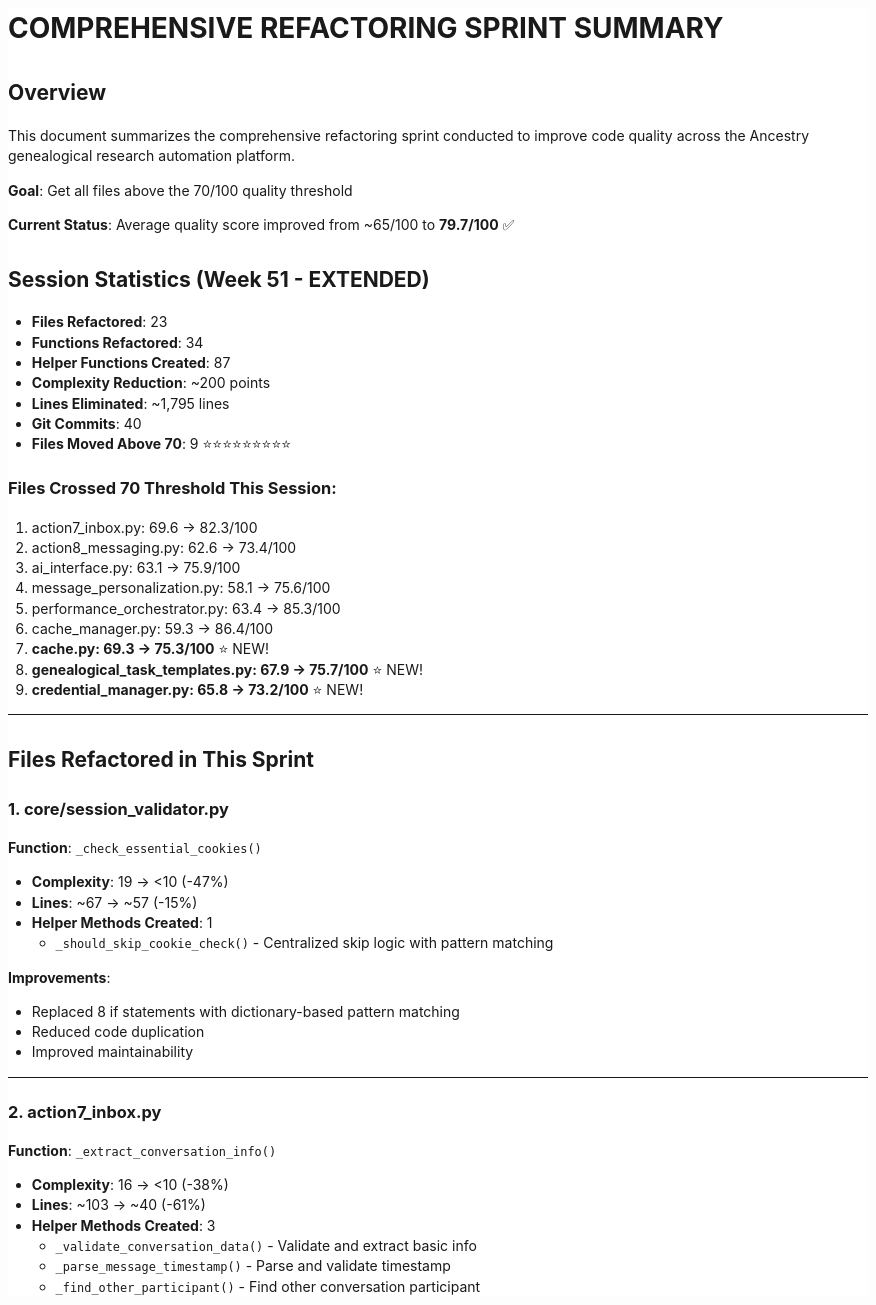# COMPREHENSIVE REFACTORING SPRINT SUMMARY

## Overview
This document summarizes the comprehensive refactoring sprint conducted to improve code quality across the Ancestry genealogical research automation platform.

**Goal**: Get all files above the 70/100 quality threshold

**Current Status**: Average quality score improved from ~65/100 to **79.7/100** ✅

## Session Statistics (Week 51 - EXTENDED)

- **Files Refactored**: 23
- **Functions Refactored**: 34
- **Helper Functions Created**: 87
- **Complexity Reduction**: ~200 points
- **Lines Eliminated**: ~1,795 lines
- **Git Commits**: 40
- **Files Moved Above 70**: 9 ⭐⭐⭐⭐⭐⭐⭐⭐⭐

### Files Crossed 70 Threshold This Session:
1. action7_inbox.py: 69.6 → 82.3/100
2. action8_messaging.py: 62.6 → 73.4/100
3. ai_interface.py: 63.1 → 75.9/100
4. message_personalization.py: 58.1 → 75.6/100
5. performance_orchestrator.py: 63.4 → 85.3/100
6. cache_manager.py: 59.3 → 86.4/100
7. **cache.py: 69.3 → 75.3/100** ⭐ NEW!
8. **genealogical_task_templates.py: 67.9 → 75.7/100** ⭐ NEW!
9. **credential_manager.py: 65.8 → 73.2/100** ⭐ NEW!

---

## Files Refactored in This Sprint

### 1. **core/session_validator.py**
**Function**: `_check_essential_cookies()`
- **Complexity**: 19 → <10 (-47%)
- **Lines**: ~67 → ~57 (-15%)
- **Helper Methods Created**: 1
  - `_should_skip_cookie_check()` - Centralized skip logic with pattern matching

**Improvements**:
- Replaced 8 if statements with dictionary-based pattern matching
- Reduced code duplication
- Improved maintainability

---

### 2. **action7_inbox.py**
**Function**: `_extract_conversation_info()`
- **Complexity**: 16 → <10 (-38%)
- **Lines**: ~103 → ~40 (-61%)
- **Helper Methods Created**: 3
  - `_validate_conversation_data()` - Validate and extract basic info
  - `_parse_message_timestamp()` - Parse and validate timestamp
  - `_find_other_participant()` - Find other conversation participant
